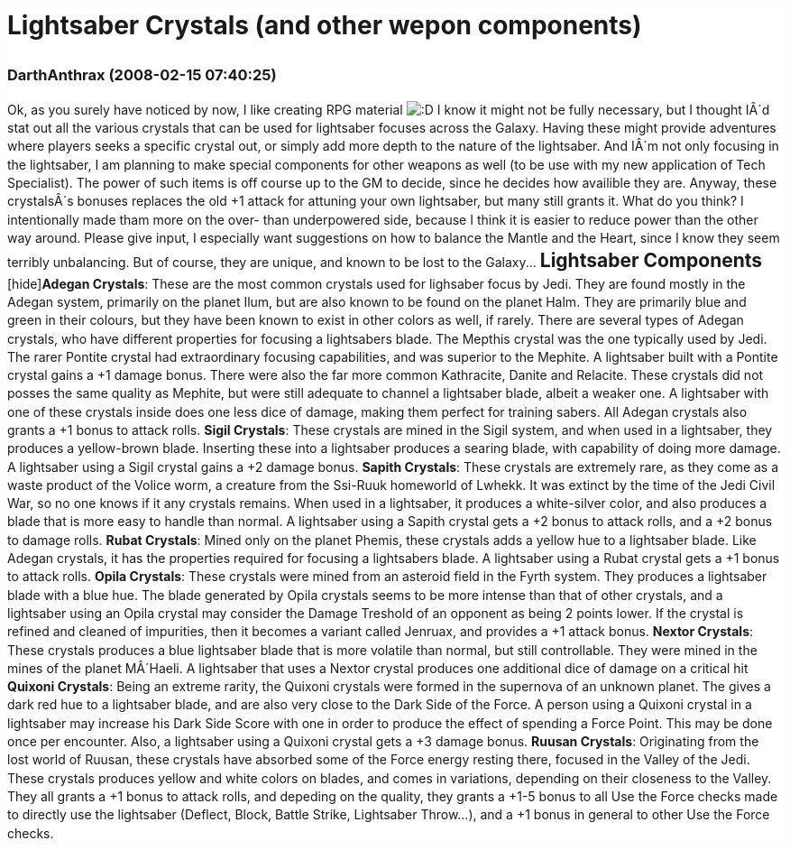 # Lightsaber Crystals (and other wepon components)

### **DarthAnthrax** (2008-02-15 07:40:25)

Ok, as you surely have noticed by now, I like creating RPG material ![:D](https://i.ibb.co/MDcFvFDD/icon-e-biggrin.gif)
I know it might not be fully necessary, but I thought IÂ´d stat out all the various crystals that can be used for lightsaber focuses across the Galaxy. Having these might provide adventures where players seeks a specific crystal out, or simply add more depth to the nature of the lightsaber. And IÂ´m not only focusing in the lightsaber, I am planning to make special components for other weapons as well (to be use with my new application of Tech Specialist). The power of such items is off course up to the GM to decide, since he decides how availible they are.
Anyway, these crystalsÂ´s bonuses replaces the old +1 attack for attuning your own lightsaber, but many still grants it. What do you think? I intentionally made tham more on the over- than underpowered side, because I think it is easier to reduce power than the other way around. Please give input, I especially want suggestions on how to balance the Mantle and the Heart, since I know they seem terribly unbalancing. But of course, they are unique, and known to be lost to the Galaxy...
<span style="font-size: 1.50em;">**Lightsaber Components**</span>
[hide]**Adegan Crystals**: These are the most common crystals used for lighsaber focus by Jedi. They are found mostly in the Adegan system, primarily on the planet Ilum, but are also known to be found on the planet Halm. They are primarily blue and green in their colours, but they have been known to exist in other colors as well, if rarely. There are several types of Adegan crystals, who have different properties for focusing a lightsabers blade. The Mepthis crystal was the one typically used by Jedi. The rarer Pontite crystal had extraordinary focusing capabilities, and was superior to the Mephite. A lightsaber built with a Pontite crystal gains a +1 damage bonus. There were also the far more common Kathracite, Danite and Relacite. These crystals did not posses the same quality as Mephite, but were still adequate to channel a lightsaber blade, albeit a weaker one. A lightsaber with one of these crystals inside does one less dice of damage, making them perfect for training sabers. All Adegan crystals also grants a +1 bonus to attack rolls.
**Sigil Crystals**: These crystals are mined in the Sigil system, and when used in a lightsaber, they produces a yellow-brown blade. Inserting these into a lightsaber produces a searing blade, with capability of doing more damage. A lightsaber using a Sigil crystal gains a +2 damage bonus.
**Sapith Crystals**: These crystals are extremely rare, as they come as a waste product of the Volice worm, a creature from the Ssi-Ruuk homeworld of Lwhekk. It was extinct by the time of the Jedi Civil War, so no one knows if it any crystals remains. When used in a lightsaber, it produces a white-silver color, and also produces a blade that is more easy to handle than normal. A lightsaber using a Sapith crystal gets a +2 bonus to attack rolls, and a +2 bonus to damage rolls.
**Rubat Crystals**: Mined only on the planet Phemis, these crystals adds a yellow hue to a lightsaber blade. Like Adegan crystals, it has the properties required for focusing a lightsabers blade. A lightsaber using a Rubat crystal gets a +1 bonus to attack rolls.
**Opila Crystals**: These crystals were mined from an asteroid field in the Fyrth system. They produces a lightsaber blade with a blue hue. The blade generated by Opila crystals seems to be more intense than that of other crystals, and a lightsaber using an Opila crystal may consider the Damage Treshold of an opponent as being 2 points lower. If the crystal is refined and cleaned of impurities, then it becomes a variant called Jenruax, and provides a +1 attack bonus.
**Nextor Crystals**: These crystals produces a blue lightsaber blade that is more volatile than normal, but still controllable. They were mined in the mines of the planet MÂ´Haeli. A lightsaber that uses a Nextor crystal produces one additional dice of damage on a critical hit
**Quixoni Crystals**: Being an extreme rarity, the Quixoni crystals were formed in the supernova of an unknown planet. The gives a dark red hue to a lightsaber blade, and are also very close to the Dark Side of the Force. A person using a Quixoni crystal in a lightsaber may increase his Dark Side Score with one in order to produce the effect of spending a Force Point. This may be done once per encounter. Also, a lightsaber using a Quixoni crystal gets a +3 damage bonus.
**Ruusan Crystals**: Originating from the lost world of Ruusan, these crystals have absorbed some of the Force energy resting there, focused in the Valley of the Jedi. These crystals produces yellow and white colors on blades, and comes in variations, depending on their closeness to the Valley. They all grants a +1 bonus to attack rolls, and depeding on the quality, they grants a +1-5 bonus to all Use the Force checks made to directly use the lightsaber (Deflect, Block, Battle Strike, Lightsaber Throw...), and a +1 bonus in general to other Use the Force checks.